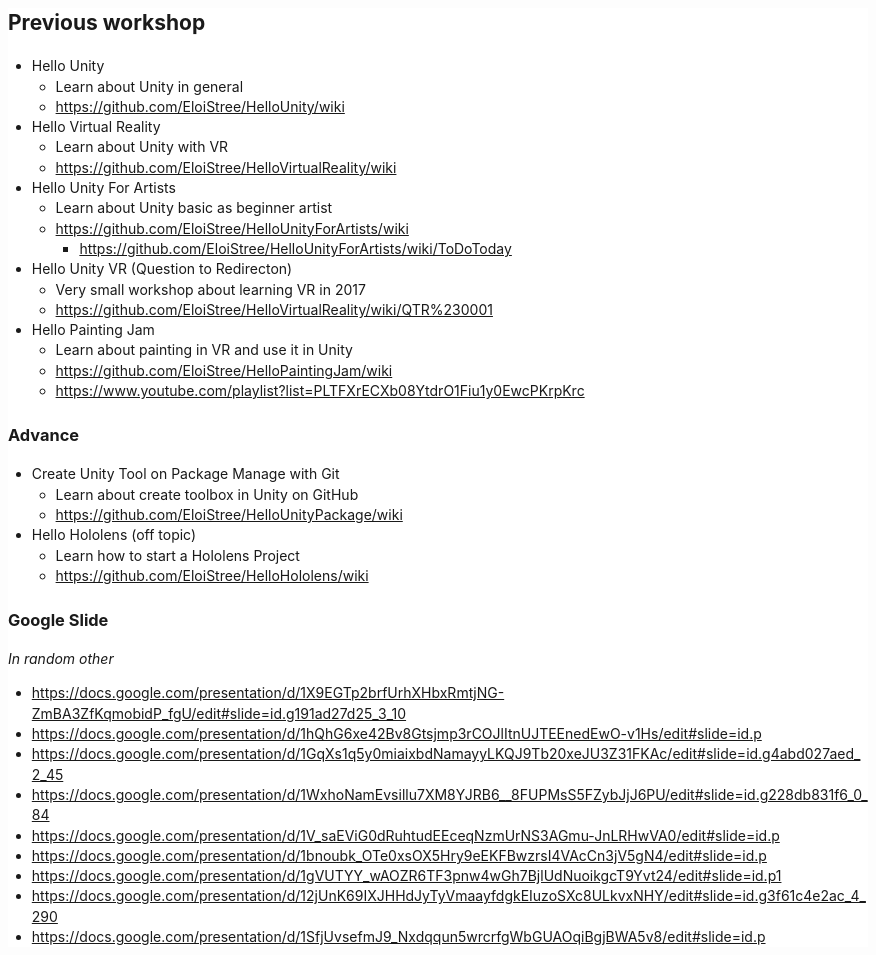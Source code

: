 




## Previous workshop 

- Hello Unity
  - Learn about Unity in general
  - https://github.com/EloiStree/HelloUnity/wiki
- Hello Virtual Reality
  - Learn about Unity with VR
  - https://github.com/EloiStree/HelloVirtualReality/wiki
- Hello Unity For Artists
  - Learn about Unity basic as beginner artist
  - https://github.com/EloiStree/HelloUnityForArtists/wiki
    - https://github.com/EloiStree/HelloUnityForArtists/wiki/ToDoToday
- Hello Unity VR (Question to Redirecton)
  - Very small workshop about learning VR in 2017
  - https://github.com/EloiStree/HelloVirtualReality/wiki/QTR%230001
- Hello Painting Jam
  - Learn about painting in VR and use it in Unity
  - https://github.com/EloiStree/HelloPaintingJam/wiki
  - https://www.youtube.com/playlist?list=PLTFXrECXb08YtdrO1Fiu1y0EwcPKrpKrc

### Advance 

- Create Unity Tool on Package Manage with Git
  - Learn about create toolbox in Unity on GitHub
  - https://github.com/EloiStree/HelloUnityPackage/wiki
- Hello Hololens (off topic)
  - Learn how to start a Hololens Project
  - https://github.com/EloiStree/HelloHololens/wiki


### Google Slide 
_In random other_

- https://docs.google.com/presentation/d/1X9EGTp2brfUrhXHbxRmtjNG-ZmBA3ZfKqmobidP_fgU/edit#slide=id.g191ad27d25_3_10
- https://docs.google.com/presentation/d/1hQhG6xe42Bv8Gtsjmp3rCOJlItnUJTEEnedEwO-v1Hs/edit#slide=id.p
- https://docs.google.com/presentation/d/1GqXs1q5y0miaixbdNamayyLKQJ9Tb20xeJU3Z31FKAc/edit#slide=id.g4abd027aed_2_45
- https://docs.google.com/presentation/d/1WxhoNamEvsillu7XM8YJRB6__8FUPMsS5FZybJjJ6PU/edit#slide=id.g228db831f6_0_84
- https://docs.google.com/presentation/d/1V_saEViG0dRuhtudEEceqNzmUrNS3AGmu-JnLRHwVA0/edit#slide=id.p
- https://docs.google.com/presentation/d/1bnoubk_OTe0xsOX5Hry9eEKFBwzrsI4VAcCn3jV5gN4/edit#slide=id.p
- https://docs.google.com/presentation/d/1gVUTYY_wAOZR6TF3pnw4wGh7BjlUdNuoikgcT9Yvt24/edit#slide=id.p1
- https://docs.google.com/presentation/d/12jUnK69IXJHHdJyTyVmaayfdgkEIuzoSXc8ULkvxNHY/edit#slide=id.g3f61c4e2ac_4_290
- https://docs.google.com/presentation/d/1SfjUvsefmJ9_Nxdqqun5wrcrfgWbGUAOqiBgjBWA5v8/edit#slide=id.p
